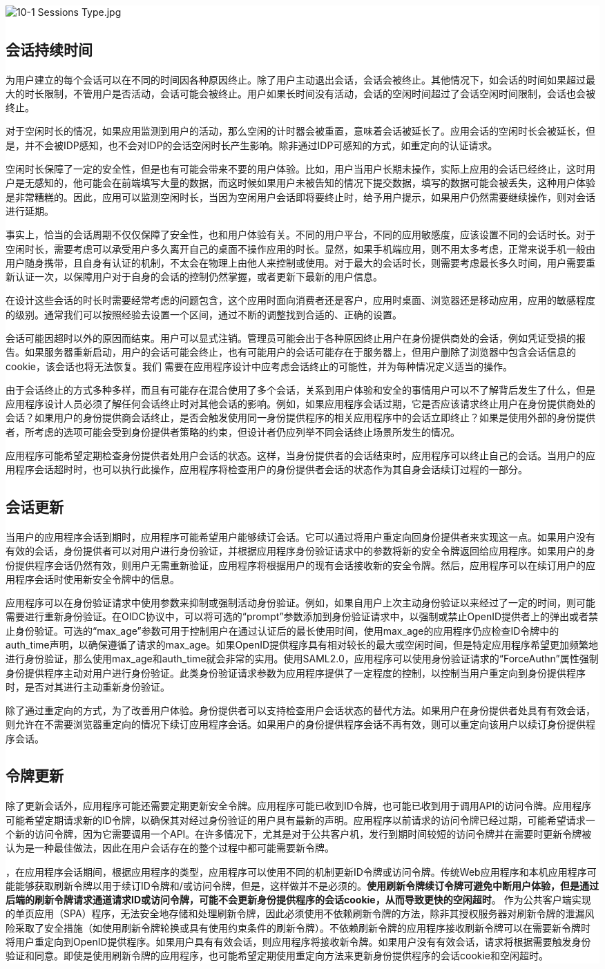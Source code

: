 ![10-1 Sessions Type.jpg](https://i.loli.net/2021/09/08/fSRA3zbr9ijXgsP.jpg)

## 会话持续时间

为用户建立的每个会话可以在不同的时间因各种原因终止。除了用户主动退出会话，会话会被终止。其他情况下，如会话的时间如果超过最大的时长限制，不管用户是否活动，会话可能会被终止。用户如果长时间没有活动，会话的空闲时间超过了会话空闲时间限制，会话也会被终止。

对于空闲时长的情况，如果应用监测到用户的活动，那么空闲的计时器会被重置，意味着会话被延长了。应用会话的空闲时长会被延长，但是，并不会被IDP感知，也不会对IDP的会话空闲时长产生影响。除非通过IDP可感知的方式，如重定向的认证请求。

空闲时长保障了一定的安全性，但是也有可能会带来不要的用户体验。比如，用户当用户长期未操作，实际上应用的会话已经终止，这时用户是无感知的，他可能会在前端填写大量的数据，而这时候如果用户未被告知的情况下提交数据，填写的数据可能会被丢失，这种用户体验是非常糟糕的。因此，应用可以监测空闲时长，当因为空闲用户会话即将要终止时，给予用户提示，如果用户仍然需要继续操作，则对会话进行延期。

事实上，恰当的会话周期不仅仅保障了安全性，也和用户体验有关。不同的用户平台，不同的应用敏感度，应该设置不同的会话时长。对于空闲时长，需要考虑可以承受用户多久离开自己的桌面不操作应用的时长。显然，如果手机端应用，则不用太多考虑，正常来说手机一般由用户随身携带，且自身有认证的机制，不太会在物理上由他人来控制或使用。对于最大的会话时长，则需要考虑最长多久时间，用户需要重新认证一次，以保障用户对于自身的会话的控制仍然掌握，或者更新下最新的用户信息。

在设计这些会话的时长时需要经常考虑的问题包含，这个应用时面向消费者还是客户，应用时桌面、浏览器还是移动应用，应用的敏感程度的级别。通常我们可以按照经验去设置一个区间，通过不断的调整找到合适的、正确的设置。

会话可能因超时以外的原因而结束。用户可以显式注销。管理员可能会出于各种原因终止用户在身份提供商处的会话，例如凭证受损的报告。如果服务器重新启动，用户的会话可能会终止，也有可能用户的会话可能存在于服务器上，但用户删除了浏览器中包含会话信息的cookie，该会话也将无法恢复。我们 需要在应用程序设计中应考虑会话终止的可能性，并为每种情况定义适当的操作。

由于会话终止的方式多种多样，而且有可能存在混合使用了多个会话，关系到用户体验和安全的事情用户可以不了解背后发生了什么，但是应用程序设计人员必须了解任何会话终止时对其他会话的影响。例如，如果应用程序会话过期，它是否应该请求终止用户在身份提供商处的会话？如果用户的身份提供商会话终止，是否会触发使用同一身份提供程序的相关应用程序中的会话立即终止？如果是使用外部的身份提供者，所考虑的选项可能会受到身份提供者策略的约束，但设计者仍应列举不同会话终止场景所发生的情况。

应用程序可能希望定期检查身份提供者处用户会话的状态。这样，当身份提供者的会话结束时，应用程序可以终止自己的会话。当用户的应用程序会话超时时，也可以执行此操作，应用程序将检查用户的身份提供者会话的状态作为其自身会话续订过程的一部分。

## 会话更新

当用户的应用程序会话到期时，应用程序可能希望用户能够续订会话。它可以通过将用户重定向回身份提供者来实现这一点。如果用户没有有效的会话，身份提供者可以对用户进行身份验证，并根据应用程序身份验证请求中的参数将新的安全令牌返回给应用程序。如果用户的身份提供程序会话仍然有效，则用户无需重新验证，应用程序将根据用户的现有会话接收新的安全令牌。然后，应用程序可以在续订用户的应用程序会话时使用新安全令牌中的信息。

应用程序可以在身份验证请求中使用参数来抑制或强制活动身份验证。例如，如果自用户上次主动身份验证以来经过了一定的时间，则可能需要进行重新身份验证。在OIDC协议中，可以将可选的“prompt”参数添加到身份验证请求中，以强制或禁止OpenID提供者上的弹出或者禁止身份验证。可选的“max\_age”参数可用于控制用户在通过认证后的最长使用时间，使用max\_age的应用程序仍应检查ID令牌中的auth\_time声明，以确保遵循了请求的max\_age。如果OpenID提供程序具有相对较长的最大或空闲时间，但是特定应用程序希望更加频繁地进行身份验证，那么使用max\_age和auth\_time就会非常的实用。使用SAML2.0，应用程序可以使用身份验证请求的“ForceAuthn”属性强制身份提供程序主动对用户进行身份验证。此类身份验证请求参数为应用程序提供了一定程度的控制，以控制当用户重定向到身份提供程序时，是否对其进行主动重新身份验证。

除了通过重定向的方式，为了改善用户体验。身份提供者可以支持检查用户会话状态的替代方法。如果用户在身份提供者处具有有效会话，则允许在不需要浏览器重定向的情况下续订应用程序会话。如果用户的身份提供程序会话不再有效，则可以重定向该用户以续订身份提供程序会话。

## 令牌更新

除了更新会话外，应用程序可能还需要定期更新安全令牌。应用程序可能已收到ID令牌，也可能已收到用于调用API的访问令牌。应用程序可能希望定期请求新的ID令牌，以确保其对经过身份验证的用户具有最新的声明。应用程序以前请求的访问令牌已经过期，可能希望请求一个新的访问令牌，因为它需要调用一个API。在许多情况下，尤其是对于公共客户机，发行到期时间较短的访问令牌并在需要时更新令牌被认为是一种最佳做法，因此在用户会话存在的整个过程中都可能需要新令牌。

，在应用程序会话期间，根据应用程序的类型，应用程序可以使用不同的机制更新ID令牌或访问令牌。传统Web应用程序和本机应用程序可能能够获取刷新令牌以用于续订ID令牌和/或访问令牌，但是，这样做并不是必须的。**使用刷新令牌续订令牌可避免中断用户体验，但是通过后端的刷新令牌请求通道请求ID或访问令牌，可能不会更新身份提供程序的会话cookie，从而导致更快的空闲超时**。 作为公共客户端实现的单页应用（SPA）程序，无法安全地存储和处理刷新令牌，因此必须使用不依赖刷新令牌的方法，除非其授权服务器对刷新令牌的泄漏风险采取了安全措施（如使用刷新令牌轮换或具有使用约束条件的刷新令牌）。不依赖刷新令牌的应用程序接收刷新令牌可以在需要新令牌时将用户重定向到OpenID提供程序。如果用户具有有效会话，则应用程序将接收新令牌。如果用户没有有效会话，请求将根据需要触发身份验证和同意。即使是使用刷新令牌的应用程序，也可能希望定期使用重定向方法来更新身份提供程序的会话cookie和空闲超时。
